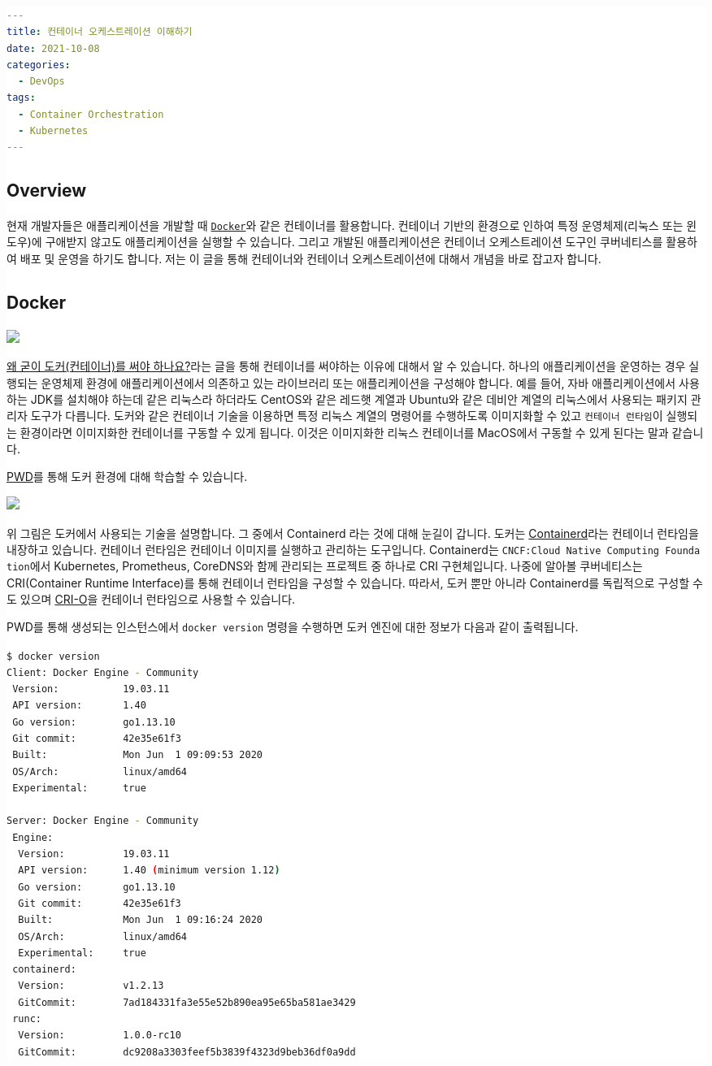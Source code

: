 ```yaml
---
title: 컨테이너 오케스트레이션 이해하기
date: 2021-10-08
categories:
  - DevOps
tags:
  - Container Orchestration
  - Kubernetes
---
```


## Overview
현재 개발자들은 애플리케이션을 개발할 때 [`Docker`](https://www.docker.com/)와 같은 컨테이너를 활용합니다. 컨테이너 기반의 환경으로 인하여 특정 운영체제(리눅스 또는 윈도우)에 구애받지 않고도 애플리케이션을 실행할 수 있습니다. 그리고 개발된 애플리케이션은 컨테이너 오케스트레이션 도구인 쿠버네티스를 활용하여 배포 및 운영을 하기도 합니다. 저는 이 글을 통해 컨테이너와 컨테이너 오케스트레이션에 대해서 개념을 바로 잡고자 합니다.

## Docker
![](https://subicura.com/assets/article_images/2017-01-19-docker-guide-for-beginners-1/docker-logo.png#compact)

[왜 굳이 도커(컨테이너)를 써야 하나요?](https://www.44bits.io/ko/post/why-should-i-use-docker-container)라는 글을 통해 컨테이너를 써야하는 이유에 대해서 알 수 있습니다. 하나의 애플리케이션을 운영하는 경우 실행되는 운영체제 환경에 애플리케이션에서 의존하고 있는 라이브러리 또는 애플리케이션을 구성해야 합니다. 예를 들어, 자바 애플리케이션에서 사용하는 JDK를 설치해야 하는데 같은 리눅스라 하더라도 CentOS와 같은 레드햇 계열과 Ubuntu와 같은 데비안 계열의 리눅스에서 사용되는 패키지 관리자 도구가 다릅니다. 도커와 같은 컨테이너 기술을 이용하면 특정 리눅스 계열의 명령어를 수행하도록 이미지화할 수 있고 `컨테이너 런타임`이 실행되는 환경이라면 이미지화한 컨테이너를 구동할 수 있게 됩니다. 이것은 이미지화한 리눅스 컨테이너를 MacOS에서 구동할 수 있게 된다는 말과 같습니다.

[PWD](https://labs.play-with-docker.com/)를 통해 도커 환경에 대해 학습할 수 있습니다.

![](https://www.docker.com/sites/default/files/d8/styles/large/public/2018-11/Docker-Website-2018-Diagrams-071918-V5_a-Docker-Engine-page-first-panel.png?itok=TFiL1wtt#compact)

위 그림은 도커에서 사용되는 기술을 설명합니다. 그 중에서 Containerd 라는 것에 대해 눈길이 갑니다. 도커는 [Containerd](https://containerd.io/)라는 컨테이너 런타임을 내장하고 있습니다. 컨테이너 런타임은 컨테이너 이미지를 실행하고 관리하는 도구입니다. Containerd는 `CNCF:Cloud Native Computing Foundation`에서 Kubernetes, Prometheus, CoreDNS와 함께 관리되는 프로젝트 중 하나로 CRI 구현체입니다. 나중에 알아볼 쿠버네티스는 CRI(Container Runtime Interface)를 통해 컨테이너 런타임을 구성할 수 있습니다.   따라서, 도커 뿐만 아니라 Containerd를 독립적으로 구성할 수도 있으며 [CRI-O](https://cri-o.io/)을 컨테이너 런타임으로 사용할 수 있습니다.

PWD를 통해 생성되는 인스턴스에서 `docker version` 명령을 수행하면 도커 엔진에 대한 정보가 다음과 같이 출력됩니다.
```bash
$ docker version
Client: Docker Engine - Community
 Version:           19.03.11
 API version:       1.40
 Go version:        go1.13.10
 Git commit:        42e35e61f3
 Built:             Mon Jun  1 09:09:53 2020
 OS/Arch:           linux/amd64
 Experimental:      true

Server: Docker Engine - Community
 Engine:
  Version:          19.03.11
  API version:      1.40 (minimum version 1.12)
  Go version:       go1.13.10
  Git commit:       42e35e61f3
  Built:            Mon Jun  1 09:16:24 2020
  OS/Arch:          linux/amd64
  Experimental:     true
 containerd:
  Version:          v1.2.13
  GitCommit:        7ad184331fa3e55e52b890ea95e65ba581ae3429
 runc:
  Version:          1.0.0-rc10
  GitCommit:        dc9208a3303feef5b3839f4323d9beb36df0a9dd
```